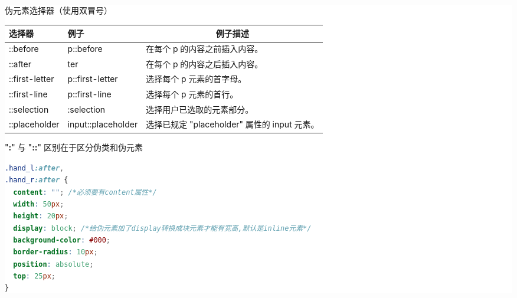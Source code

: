伪元素选择器（使用双冒号）

| 选择器         | 例子               | 例子描述                                     |
| :------------- | :----------------- | -------------------------------------------- |
| ::before       | p::before          | 在每个 p 的内容之前插入内容。                |
| ::after        | ter                | 在每个 p 的内容之后插入内容。                |
| ::first-letter | p::first-letter    | 选择每个 p 元素的首字母。                    |
| ::first-line   | p::first-line      | 选择每个 p 元素的首行。                      |
| ::selection    | :selection         | 选择用户已选取的元素部分。                   |
| ::placeholder  | input::placeholder | 选择已规定 "placeholder" 属性的 input 元素。 |

"**:**" 与 "**::**" 区别在于区分伪类和伪元素

```css
.hand_l:after,
.hand_r:after {
  content: ""; /*必须要有content属性*/
  width: 50px;
  height: 20px;
  display: block; /*给伪元素加了display转换成块元素才能有宽高,默认是inline元素*/
  background-color: #000;
  border-radius: 10px;
  position: absolute;
  top: 25px;
}
```
